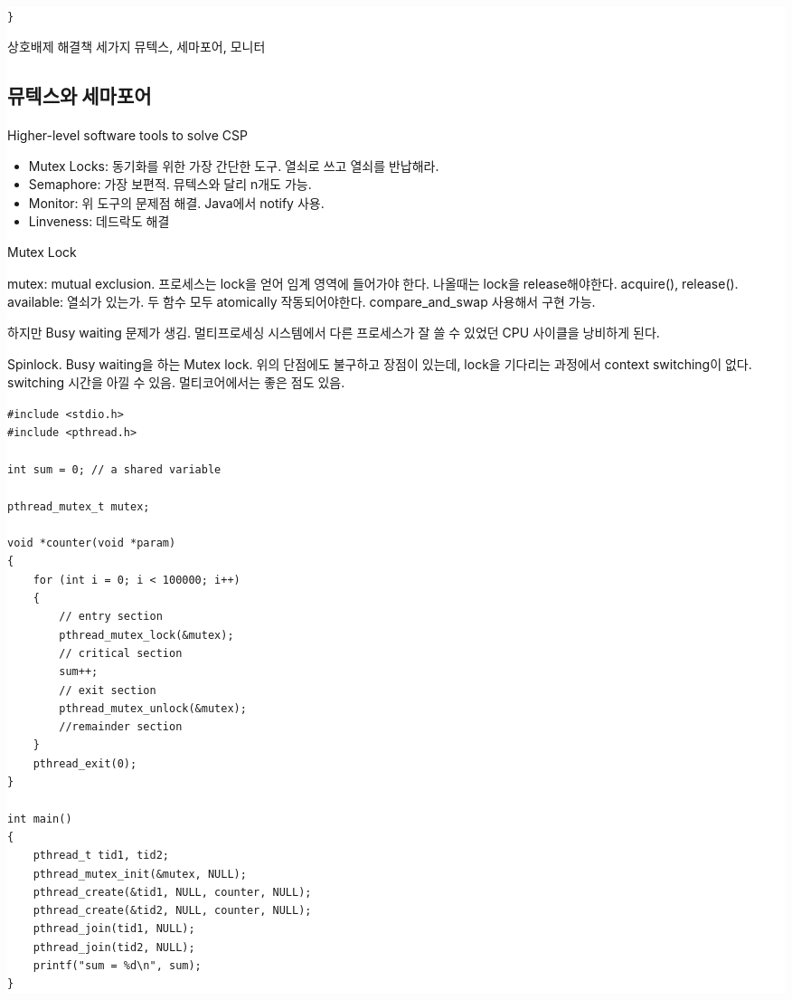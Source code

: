 ```
}

```

상호배제 해결책 세가지 뮤텍스, 세마포어, 모니터

## 뮤텍스와 세마포어

Higher-level software tools to solve CSP

- Mutex Locks: 동기화를 위한 가장 간단한 도구. 열쇠로 쓰고 열쇠를 반납해라. 
- Semaphore: 가장 보편적. 뮤텍스와 달리 n개도 가능. 
- Monitor: 위 도구의 문제점 해결. Java에서 notify 사용. 
- Linveness: 데드락도 해결

Mutex Lock

mutex: mutual exclusion. 프로세스는 lock을 얻어 임계 영역에 들어가야 한다. 나올때는 lock을 release해야한다. 
acquire(), release(). available: 열쇠가 있는가. 두 함수 모두 atomically 작동되어야한다. compare_and_swap 사용해서 구현 가능.

하지만 Busy waiting 문제가 생김. 멀티프로세싱 시스템에서 다른 프로세스가 잘 쓸 수 있었던 CPU 사이클을 낭비하게 된다. 

Spinlock. Busy waiting을 하는 Mutex lock. 위의 단점에도 불구하고 장점이 있는데, lock을 기다리는 과정에서 context switching이 없다. switching 시간을 아낄 수 있음. 멀티코어에서는 좋은 점도 있음. 

```
#include <stdio.h>
#include <pthread.h>

int sum = 0; // a shared variable

pthread_mutex_t mutex;

void *counter(void *param)
{
    for (int i = 0; i < 100000; i++)
    {
        // entry section
        pthread_mutex_lock(&mutex);
        // critical section
        sum++;
        // exit section
        pthread_mutex_unlock(&mutex);
        //remainder section
    }
    pthread_exit(0);
}

int main()
{
    pthread_t tid1, tid2;
    pthread_mutex_init(&mutex, NULL);
    pthread_create(&tid1, NULL, counter, NULL);
    pthread_create(&tid2, NULL, counter, NULL);
    pthread_join(tid1, NULL);
    pthread_join(tid2, NULL);
    printf("sum = %d\n", sum);
}
```
